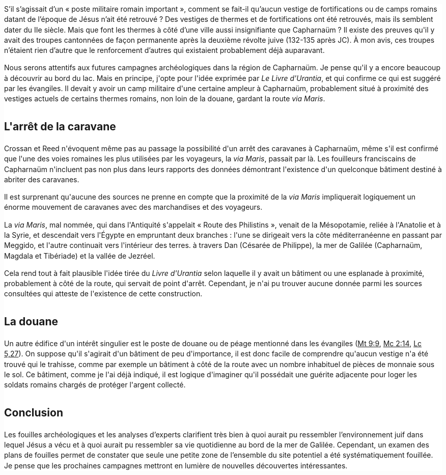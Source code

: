 S’il s’agissait d’un « poste militaire romain important », comment se fait-il qu’aucun vestige de fortifications ou de camps romains datant de l’époque de Jésus n’ait été retrouvé ? Des vestiges de thermes et de fortifications ont été retrouvés, mais ils semblent dater du IIe siècle. Mais que font les thermes à côté d’une ville aussi insignifiante que Capharnaüm ? Il existe des preuves qu'il y avait des troupes cantonnées de façon permanente après la deuxième révolte juive (132-135 après JC). À mon avis, ces troupes n’étaient rien d’autre que le renforcement d’autres qui existaient probablement déjà auparavant.

Nous serons attentifs aux futures campagnes archéologiques dans la région de Capharnaüm. Je pense qu'il y a encore beaucoup à découvrir au bord du lac. Mais en principe, j'opte pour l'idée exprimée par _Le Livre d'Urantia_, et qui confirme ce qui est suggéré par les évangiles. Il devait y avoir un camp militaire d'une certaine ampleur à Capharnaüm, probablement situé à proximité des vestiges actuels de certains thermes romains, non loin de la douane, gardant la route _via Maris_.

## L'arrêt de la caravane

Crossan et Reed n'évoquent même pas au passage la possibilité d'un arrêt des caravanes à Capharnaüm, même s'il est confirmé que l'une des voies romaines les plus utilisées par les voyageurs, la _via Maris_, passait par là. Les fouilleurs franciscains de Capharnaüm n'incluent pas non plus dans leurs rapports des données démontrant l'existence d'un quelconque bâtiment destiné à abriter des caravanes.

Il est surprenant qu'aucune des sources ne prenne en compte que la proximité de la _via Maris_ impliquerait logiquement un énorme mouvement de caravanes avec des marchandises et des voyageurs.

La _via Maris_, mal nommée, qui dans l'Antiquité s'appelait « Route des Philistins », venait de la Mésopotamie, reliée à l'Anatolie et à la Syrie, et descendait vers l'Égypte en empruntant deux branches : l'une se dirigeait vers la côte méditerranéenne en passant par Meggido, et l'autre continuait vers l'intérieur des terres. à travers Dan (Césarée de Philippe), la mer de Galilée (Capharnaüm, Magdala et Tibériade) et la vallée de Jezréel.

Cela rend tout à fait plausible l'idée tirée du _Livre d'Urantia_ selon laquelle il y avait un bâtiment ou une esplanade à proximité, probablement à côté de la route, qui servait de point d'arrêt. Cependant, je n'ai pu trouver aucune donnée parmi les sources consultées qui atteste de l'existence de cette construction.

## La douane

Un autre édifice d'un intérêt singulier est le poste de douane ou de péage mentionné dans les évangiles ([Mt 9:9](/fr/Bible/Matthew/9#v9), [Mc 2:14](/fr/Bible/Mark/2#v14), [Lc 5,27](/fr/Bible/Luke/5#v27)). On suppose qu'il s'agirait d'un bâtiment de peu d'importance, il est donc facile de comprendre qu'aucun vestige n'a été trouvé qui le trahisse, comme par exemple un bâtiment à côté de la route avec un nombre inhabituel de pièces de monnaie sous le sol. Ce bâtiment, comme je l'ai déjà indiqué, il est logique d'imaginer qu'il possédait une guérite adjacente pour loger les soldats romains chargés de protéger l'argent collecté.

## Conclusion

Les fouilles archéologiques et les analyses d’experts clarifient très bien à quoi aurait pu ressembler l’environnement juif dans lequel Jésus a vécu et à quoi aurait pu ressembler sa vie quotidienne au bord de la mer de Galilée. Cependant, un examen des plans de fouilles permet de constater que seule une petite zone de l’ensemble du site potentiel a été systématiquement fouillée. Je pense que les prochaines campagnes mettront en lumière de nouvelles découvertes intéressantes.
